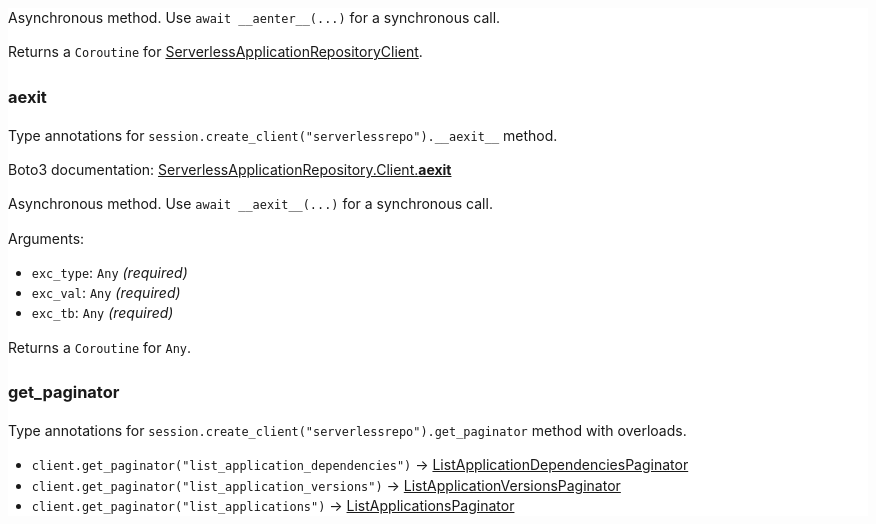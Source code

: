 Asynchronous method. Use `await __aenter__(...)` for a synchronous call.

Returns a `Coroutine` for
[ServerlessApplicationRepositoryClient](#serverlessapplicationrepositoryclient).

<a id="__aexit__"></a>

### __aexit__

Type annotations for `session.create_client("serverlessrepo").__aexit__`
method.

Boto3 documentation:
[ServerlessApplicationRepository.Client.__aexit__](https://boto3.amazonaws.com/v1/documentation/api/latest/reference/services/serverlessrepo.html#ServerlessApplicationRepository.Client.__aexit__)

Asynchronous method. Use `await __aexit__(...)` for a synchronous call.

Arguments:

- `exc_type`: `Any` *(required)*
- `exc_val`: `Any` *(required)*
- `exc_tb`: `Any` *(required)*

Returns a `Coroutine` for `Any`.

<a id="get_paginator"></a>

### get_paginator

Type annotations for `session.create_client("serverlessrepo").get_paginator`
method with overloads.

- `client.get_paginator("list_application_dependencies")` ->
  [ListApplicationDependenciesPaginator](./paginators.md#listapplicationdependenciespaginator)
- `client.get_paginator("list_application_versions")` ->
  [ListApplicationVersionsPaginator](./paginators.md#listapplicationversionspaginator)
- `client.get_paginator("list_applications")` ->
  [ListApplicationsPaginator](./paginators.md#listapplicationspaginator)
